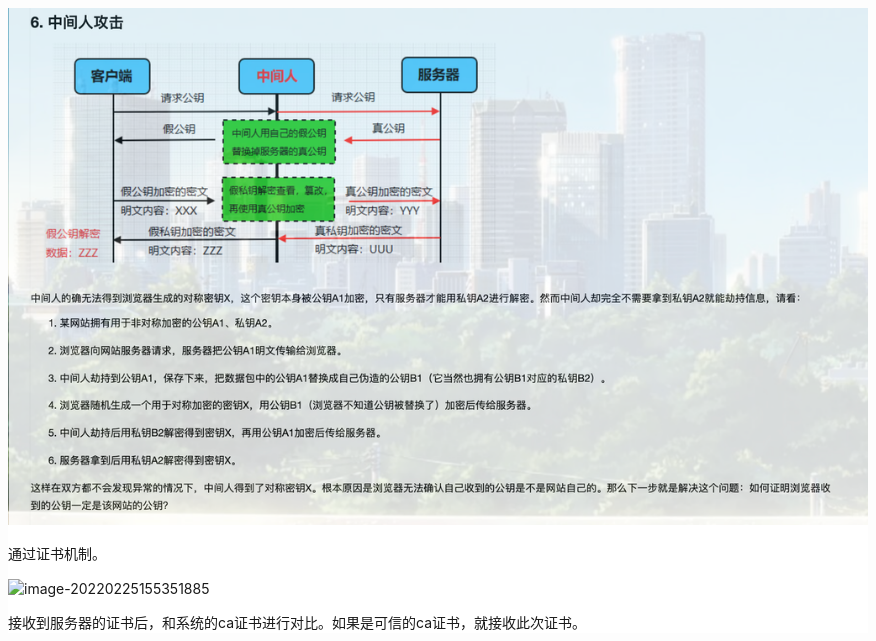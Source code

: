 ![image-20220225151250186](../img/image-20220225151250186.png)



通过证书机制。

![image-20220225155351885](../img/image-20220225155351885.png)

接收到服务器的证书后，和系统的ca证书进行对比。如果是可信的ca证书，就接收此次证书。

